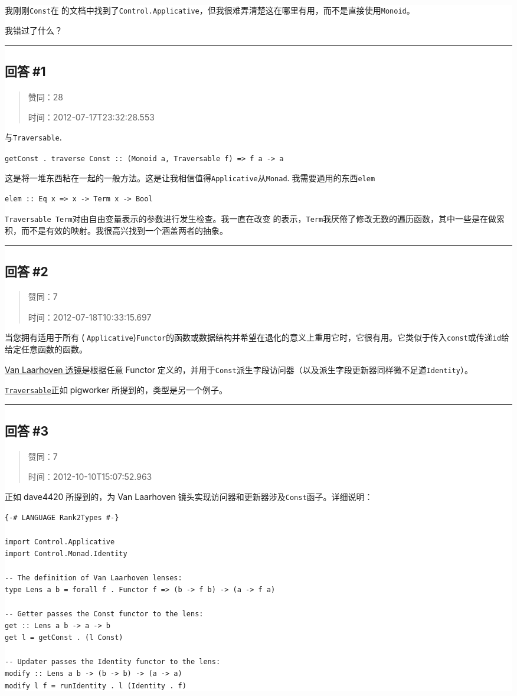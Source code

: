 我刚刚`Const`在 的文档中找到了`Control.Applicative`，但我很难弄清楚这在哪里有用，而不是直接使用`Monoid`。

我错过了什么？

* * *

## 回答 #1

> 赞同：28
> 
> 时间：2012-07-17T23:32:28.553

与`Traversable`.

```
getConst . traverse Const :: (Monoid a, Traversable f) => f a -> a 
```

这是将一堆东西粘在一起的一般方法。这是让我相信值得`Applicative`从`Monad`. 我需要通用的东西`elem`

```
elem :: Eq x => x -> Term x -> Bool 
```

`Traversable Term`对由自由变量表示的参数进行发生检查。我一直在改变 的表示，`Term`我厌倦了修改无数的遍历函数，其中一些是在做累积，而不是有效的映射。我很高兴找到一个涵盖两者的抽象。

* * *

## 回答 #2

> 赞同：7
> 
> 时间：2012-07-18T10:33:15.697

当您拥有适用于所有 ( `Applicative`)`Functor`的函数或数据结构并希望在退化的意义上重用它时，它很有用。它类似于传入`const`或传递`id`给给定任意函数的函数。

[Van Laarhoven 透镜](http://www.twanvl.nl/blog/haskell/cps-functional-references)是根据任意 Functor 定义的，并用于`Const`派生字段访问器（以及派生字段更新器同样微不足道`Identity`）。

[`Traversable`](http://www.haskell.org/ghc/docs/latest/html/libraries/base-4.5.1.0/Data-Traversable.html)正如 pigworker 所提到的，类型是另一个例子。

* * *

## 回答 #3

> 赞同：7
> 
> 时间：2012-10-10T15:07:52.963

正如 dave4420 所提到的，为 Van Laarhoven 镜头实现访问器和更新器涉及`Const`函子。详细说明：

```
{-# LANGUAGE Rank2Types #-}

import Control.Applicative
import Control.Monad.Identity

-- The definition of Van Laarhoven lenses:
type Lens a b = forall f . Functor f => (b -> f b) -> (a -> f a)

-- Getter passes the Const functor to the lens:
get :: Lens a b -> a -> b
get l = getConst . (l Const)

-- Updater passes the Identity functor to the lens:
modify :: Lens a b -> (b -> b) -> (a -> a)
modify l f = runIdentity . l (Identity . f)

```